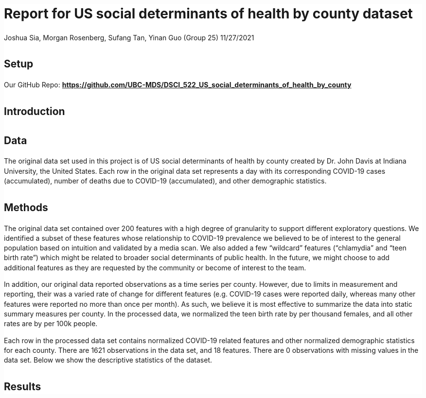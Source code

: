 Report for US social determinants of health by county dataset
================
Joshua Sia, Morgan Rosenberg, Sufang Tan, Yinan Guo (Group 25)
11/27/2021

## Setup

Our GitHub Repo:
<a href="https://github.com/UBC-MDS/DSCI_522_US_social_determinants_of_health_by_county" class="uri"><strong>https://github.com/UBC-MDS/DSCI_522_US_social_determinants_of_health_by_county</strong></a>

## Introduction

## Data

The original data set used in this project is of US social determinants
of health by county created by Dr. John Davis at Indiana University, the
United States. Each row in the original data set represents a day with
its corresponding COVID-19 cases (accumulated), number of deaths due to
COVID-19 (accumulated), and other demographic statistics.

## Methods

The original data set contained over 200 features with a high degree of
granularity to support different exploratory questions. We identified a
subset of these features whose relationship to COVID-19 prevalence we
believed to be of interest to the general population based on intuition
and validated by a media scan. We also added a few “wildcard” features
(“chlamydia” and “teen birth rate”) which might be related to broader
social determinants of public health. In the future, we might choose to
add additional features as they are requested by the community or become
of interest to the team.

In addition, our original data reported observations as a time series
per county. However, due to limits in measurement and reporting, their
was a varied rate of change for different features (e.g. COVID-19 cases
were reported daily, whereas many other features were reported no more
than once per month). As such, we believe it is most effective to
summarize the data into static summary measures per county. In the
processed data, we normalized the teen birth rate by per thousand
females, and all other rates are by per 100k people.

Each row in the processed data set contains normalized COVID-19 related
features and other normalized demographic statistics for each county.
There are 1621 observations in the data set, and 18 features. There are
0 observations with missing values in the data set. Below we show the
descriptive statistics of the dataset.

## Results
